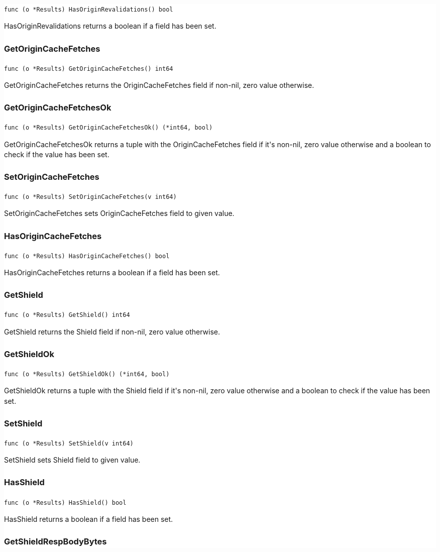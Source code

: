 `func (o *Results) HasOriginRevalidations() bool`

HasOriginRevalidations returns a boolean if a field has been set.

### GetOriginCacheFetches

`func (o *Results) GetOriginCacheFetches() int64`

GetOriginCacheFetches returns the OriginCacheFetches field if non-nil, zero value otherwise.

### GetOriginCacheFetchesOk

`func (o *Results) GetOriginCacheFetchesOk() (*int64, bool)`

GetOriginCacheFetchesOk returns a tuple with the OriginCacheFetches field if it's non-nil, zero value otherwise
and a boolean to check if the value has been set.

### SetOriginCacheFetches

`func (o *Results) SetOriginCacheFetches(v int64)`

SetOriginCacheFetches sets OriginCacheFetches field to given value.

### HasOriginCacheFetches

`func (o *Results) HasOriginCacheFetches() bool`

HasOriginCacheFetches returns a boolean if a field has been set.

### GetShield

`func (o *Results) GetShield() int64`

GetShield returns the Shield field if non-nil, zero value otherwise.

### GetShieldOk

`func (o *Results) GetShieldOk() (*int64, bool)`

GetShieldOk returns a tuple with the Shield field if it's non-nil, zero value otherwise
and a boolean to check if the value has been set.

### SetShield

`func (o *Results) SetShield(v int64)`

SetShield sets Shield field to given value.

### HasShield

`func (o *Results) HasShield() bool`

HasShield returns a boolean if a field has been set.

### GetShieldRespBodyBytes
